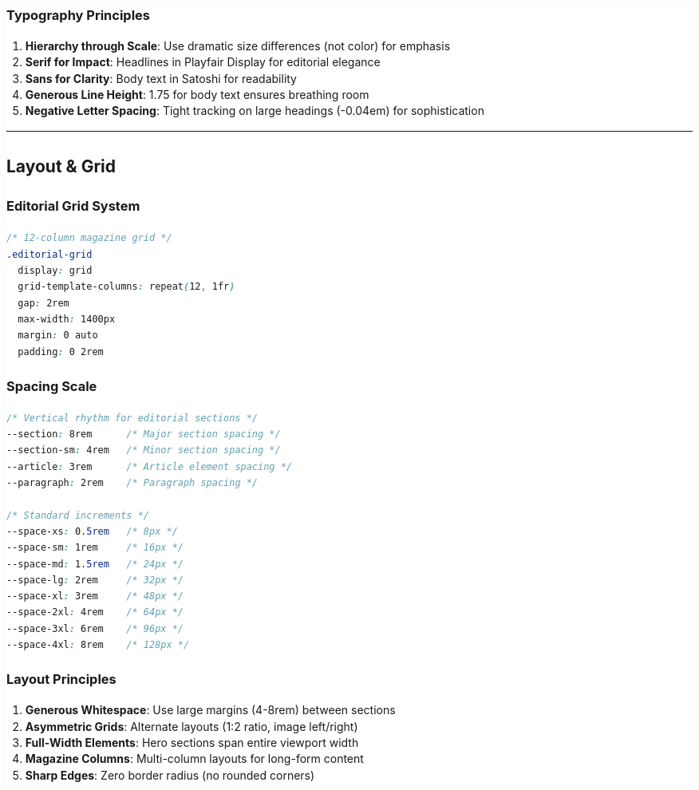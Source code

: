 ### Typography Principles

1. **Hierarchy through Scale**: Use dramatic size differences (not color) for emphasis
2. **Serif for Impact**: Headlines in Playfair Display for editorial elegance
3. **Sans for Clarity**: Body text in Satoshi for readability
4. **Generous Line Height**: 1.75 for body text ensures breathing room
5. **Negative Letter Spacing**: Tight tracking on large headings (-0.04em) for sophistication

---

## Layout & Grid

### Editorial Grid System

```css
/* 12-column magazine grid */
.editorial-grid
  display: grid
  grid-template-columns: repeat(12, 1fr)
  gap: 2rem
  max-width: 1400px
  margin: 0 auto
  padding: 0 2rem
```

### Spacing Scale

```css
/* Vertical rhythm for editorial sections */
--section: 8rem      /* Major section spacing */
--section-sm: 4rem   /* Minor section spacing */
--article: 3rem      /* Article element spacing */
--paragraph: 2rem    /* Paragraph spacing */

/* Standard increments */
--space-xs: 0.5rem   /* 8px */
--space-sm: 1rem     /* 16px */
--space-md: 1.5rem   /* 24px */
--space-lg: 2rem     /* 32px */
--space-xl: 3rem     /* 48px */
--space-2xl: 4rem    /* 64px */
--space-3xl: 6rem    /* 96px */
--space-4xl: 8rem    /* 128px */
```

### Layout Principles

1. **Generous Whitespace**: Use large margins (4-8rem) between sections
2. **Asymmetric Grids**: Alternate layouts (1:2 ratio, image left/right)
3. **Full-Width Elements**: Hero sections span entire viewport width
4. **Magazine Columns**: Multi-column layouts for long-form content
5. **Sharp Edges**: Zero border radius (no rounded corners)
